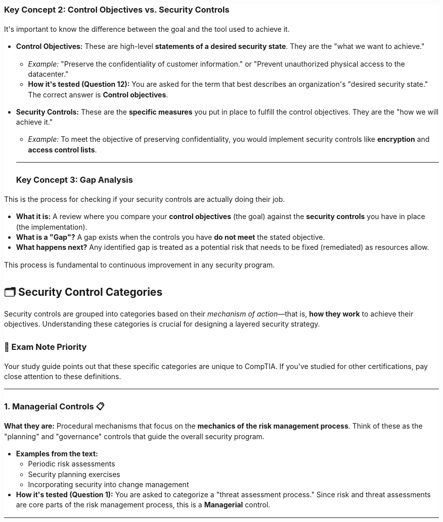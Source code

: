 ### **Key Concept 2: Control Objectives vs. Security Controls**

It's important to know the difference between the goal and the tool used to achieve it.

* **Control Objectives:** These are high-level **statements of a desired security state**. They are the "what we want to achieve."  
  * *Example:* "Preserve the confidentiality of customer information." or "Prevent unauthorized physical access to the datacenter."  
  * **How it's tested (Question 12):** You are asked for the term that best describes an organization's "desired security state." The correct answer is **Control objectives**.  
* **Security Controls:** These are the **specific measures** you put in place to fulfill the control objectives. They are the "how we will achieve it."  
  * *Example:* To meet the objective of preserving confidentiality, you would implement security controls like **encryption** and **access control lists**.

  ---

  ### **Key Concept 3: Gap Analysis**

This is the process for checking if your security controls are actually doing their job.

* **What it is:** A review where you compare your **control objectives** (the goal) against the **security controls** you have in place (the implementation).  
* **What is a "Gap"?** A gap exists when the controls you have **do not meet** the stated objective.  
* **What happens next?** Any identified gap is treated as a potential risk that needs to be fixed (remediated) as resources allow.

This process is fundamental to continuous improvement in any security program.

## **🗂️ Security Control Categories**

Security controls are grouped into categories based on their *mechanism of action*—that is, **how they work** to achieve their objectives. Understanding these categories is crucial for designing a layered security strategy.

### **📣 Exam Note Priority**

Your study guide points out that these specific categories are unique to CompTIA. If you've studied for other certifications, pay close attention to these definitions.

---

### **1\. Managerial Controls 📋**

**What they are:** Procedural mechanisms that focus on the **mechanics of the risk management process**. Think of these as the "planning" and "governance" controls that guide the overall security program.

* **Examples from the text:**  
  * Periodic risk assessments  
  * Security planning exercises  
  * Incorporating security into change management  
* **How it's tested (Question 1):** You are asked to categorize a "threat assessment process." Since risk and threat assessments are core parts of the risk management process, this is a **Managerial** control.

---